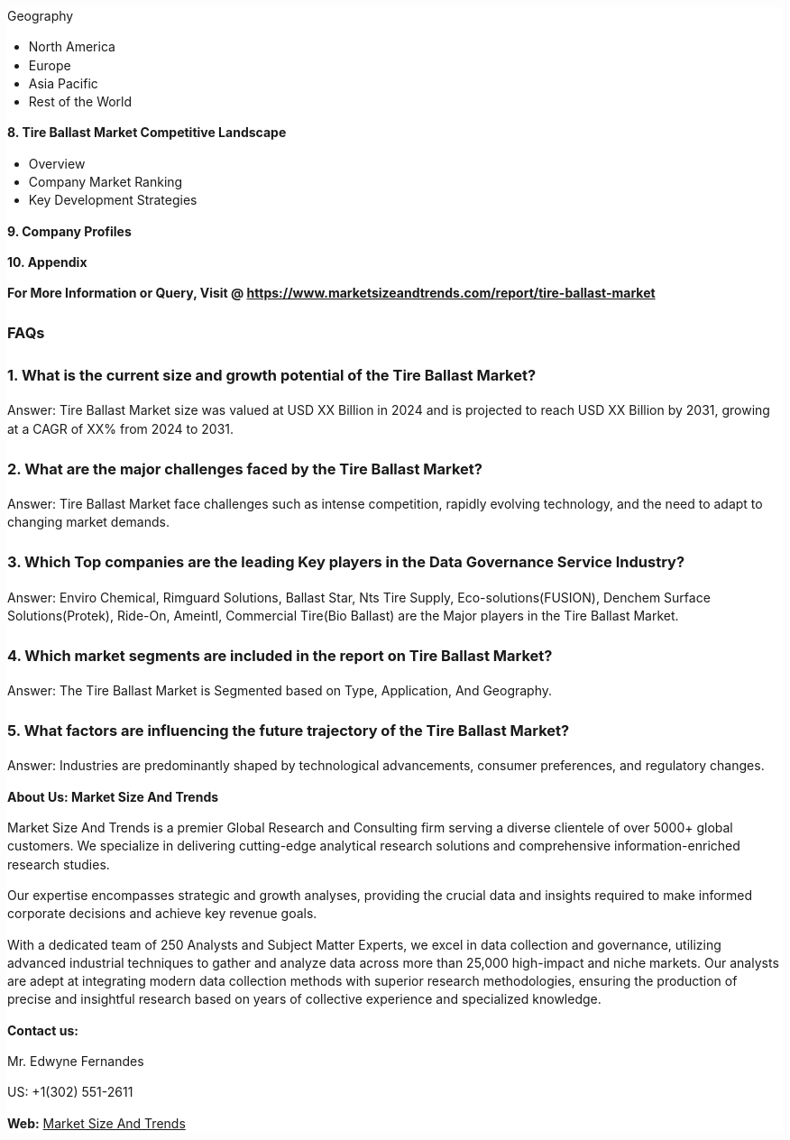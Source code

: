 Geography</span></strong></p></div><div class="" data-test-id=""><ul><li><span class="">North America</span></li><li><span class="">Europe</span></li><li><span class="">Asia Pacific</span></li><li><span class="">Rest of the World</span></li></ul></div><div class="" data-test-id=""><p><strong><span class="">8. Tire Ballast Market Competitive Landscape</span></strong></p></div><div class="" data-test-id=""><ul><li><span class="">Overview</span></li><li><span class="">Company Market Ranking</span></li><li><span class="">Key Development Strategies</span></li></ul></div><div class="" data-test-id=""><p><strong><span class="">9. Company Profiles</span></strong></p></div><div class="" data-test-id=""><p><strong><span class="">10. Appendix</span></strong></p></div><div class="" data-test-id=""><p><strong><span class="">For More Information or Query, Visit @ <a href="https://www.marketsizeandtrends.com/report/tire-ballast-market" target="_blank">https://www.marketsizeandtrends.com/report/tire-ballast-market</a></span></strong></p></div><div class="" data-test-id=""><div class="article-main__content" data-test-id="publishing-text-block"><h3><strong><span class="">FAQs</span></strong></h3></div><div class="article-main__content" data-test-id="publishing-text-block"><h3><span class="">1. What is the current size and growth potential of the Tire Ballast Market?</span></h3></div><div class="article-main__content" data-test-id="publishing-text-block"><p><span class="font-[700]">Answer</span><span class="">: Tire Ballast Market size was valued at USD XX Billion in 2024 and is projected to reach USD XX Billion by 2031, growing at a CAGR of XX% from 2024 to 2031.</span></p></div><div class="article-main__content" data-test-id="publishing-text-block"><h3><span class="">2. What are the major challenges faced by the Tire Ballast Market?</span></h3></div><div class="article-main__content" data-test-id="publishing-text-block"><p><span class="font-[700]">Answer</span><span class="">: Tire Ballast Market face challenges such as intense competition, rapidly evolving technology, and the need to adapt to changing market demands.</span></p></div><div class="article-main__content" data-test-id="publishing-text-block"><h3><span class="">3. Which Top companies are the leading Key players in the Data Governance Service Industry?</span></h3></div><div class="article-main__content" data-test-id="publishing-text-block"><p><span class="font-[700]">Answer</span><span class="">: Enviro Chemical, Rimguard Solutions, Ballast Star, Nts Tire Supply, Eco-solutions(FUSION), Denchem Surface Solutions(Protek), Ride-On, Ameintl, Commercial Tire(Bio Ballast) are the Major players in the Tire Ballast Market.</span></p></div><div class="article-main__content" data-test-id="publishing-text-block"><h3><span class="">4. Which market segments are included in the report on Tire Ballast Market?</span></h3></div><div class="article-main__content" data-test-id="publishing-text-block"><p><span class="font-[700]">Answer</span><span class="">: The Tire Ballast Market is Segmented based on Type, Application, And Geography.</span></p></div><div class="article-main__content" data-test-id="publishing-text-block"><h3><span class="">5. What factors are influencing the future trajectory of the Tire Ballast Market?</span></h3></div><div class="article-main__content" data-test-id="publishing-text-block"><p><span class="font-[700]">Answer:</span><span class="">&nbsp;Industries are predominantly shaped by technological advancements, consumer preferences, and regulatory changes.</span></p></div><p><strong><span class="">About Us: Market Size And Trends</span></strong></p></div><div class="" data-test-id=""><p><span class="">Market Size And Trends is a premier Global Research and Consulting firm serving a diverse clientele of over 5000+ global customers. We specialize in delivering cutting-edge analytical research solutions and comprehensive information-enriched research studies.</span></p></div><div class="" data-test-id=""><p><span class="">Our expertise encompasses strategic and growth analyses, providing the crucial data and insights required to make informed corporate decisions and achieve key revenue goals.</span></p></div><div class="" data-test-id=""><p><span class="">With a dedicated team of 250 Analysts and Subject Matter Experts, we excel in data collection and governance, utilizing advanced industrial techniques to gather and analyze data across more than 25,000 high-impact and niche markets. Our analysts are adept at integrating modern data collection methods with superior research methodologies, ensuring the production of precise and insightful research based on years of collective experience and specialized knowledge.</span></p></div><div class="" data-test-id=""><p><strong><span class="">Contact us:</span></strong></p></div><div class="" data-test-id=""><p><span class="">Mr. Edwyne Fernandes</span></p></div><div class="" data-test-id=""><p><span class="">US: +1(302) 551-2611<br /></span></p><p><span class=""><strong>Web:</strong> <a href="https://www.marketsizeandtrends.com/" target="_blank">Market Size And Trends</a></span></p></div>
